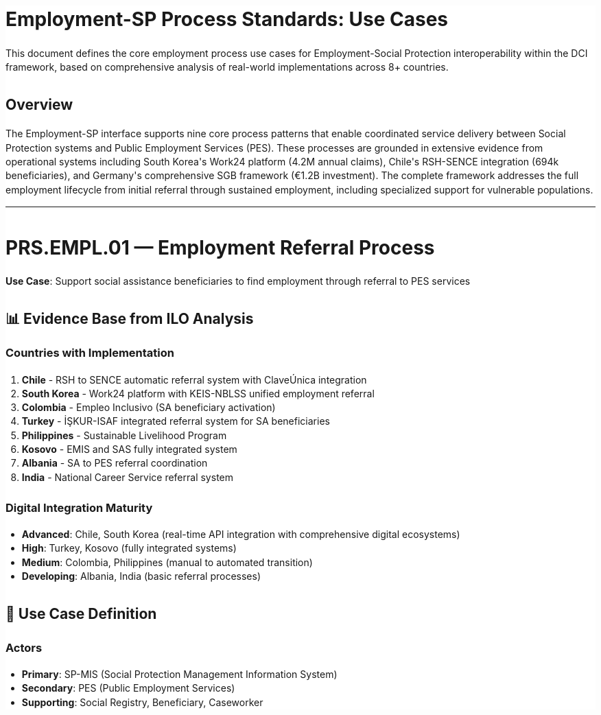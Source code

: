 # Employment-SP Process Standards: Use Cases

This document defines the core employment process use cases for Employment-Social Protection interoperability within the DCI framework, based on comprehensive analysis of real-world implementations across 8+ countries.

## Overview

The Employment-SP interface supports nine core process patterns that enable coordinated service delivery between Social Protection systems and Public Employment Services (PES). These processes are grounded in extensive evidence from operational systems including South Korea's Work24 platform (4.2M annual claims), Chile's RSH-SENCE integration (694k beneficiaries), and Germany's comprehensive SGB framework (€1.2B investment). The complete framework addresses the full employment lifecycle from initial referral through sustained employment, including specialized support for vulnerable populations.

---

# PRS.EMPL.01 — Employment Referral Process

**Use Case**: Support social assistance beneficiaries to find employment through referral to PES services

## 📊 **Evidence Base from ILO Analysis**

### **Countries with Implementation**
1. **Chile** - RSH to SENCE automatic referral system with ClaveÚnica integration
2. **South Korea** - Work24 platform with KEIS-NBLSS unified employment referral
3. **Colombia** - Empleo Inclusivo (SA beneficiary activation)
4. **Turkey** - İŞKUR-ISAF integrated referral system for SA beneficiaries
5. **Philippines** - Sustainable Livelihood Program
6. **Kosovo** - EMIS and SAS fully integrated system
7. **Albania** - SA to PES referral coordination
8. **India** - National Career Service referral system

### **Digital Integration Maturity**
- **Advanced**: Chile, South Korea (real-time API integration with comprehensive digital ecosystems)
- **High**: Turkey, Kosovo (fully integrated systems)
- **Medium**: Colombia, Philippines (manual to automated transition)
- **Developing**: Albania, India (basic referral processes)

## 🎯 **Use Case Definition**

### **Actors**
- **Primary**: SP-MIS (Social Protection Management Information System)
- **Secondary**: PES (Public Employment Services)
- **Supporting**: Social Registry, Beneficiary, Caseworker
